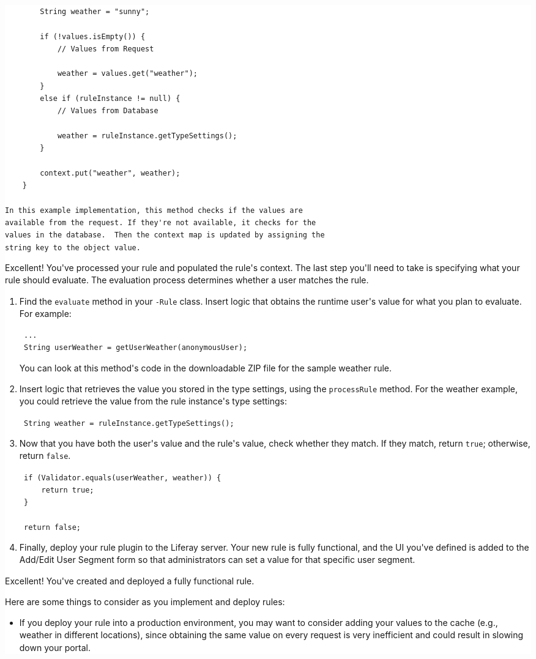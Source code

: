             String weather = "sunny";

            if (!values.isEmpty()) {
                // Values from Request

                weather = values.get("weather");
            }
            else if (ruleInstance != null) {
                // Values from Database

                weather = ruleInstance.getTypeSettings();
            }

            context.put("weather", weather);
        }

    In this example implementation, this method checks if the values are
    available from the request. If they're not available, it checks for the
    values in the database.  Then the context map is updated by assigning the
    string key to the object value. 

Excellent! You've processed your rule and populated the rule's context. The last
step you'll need to take is specifying what your rule should evaluate. The
evaluation process determines whether a user matches the rule.

1. Find the `evaluate` method in your `-Rule` class. Insert logic that
   obtains the runtime user's value for what you plan to evaluate. For example:

        ...
        String userWeather = getUserWeather(anonymousUser);

    You can look at this method's code in the downloadable ZIP file for the
    sample weather rule. 

2. Insert logic that retrieves the value you stored in the type settings, using
   the `processRule` method. For the weather example, you could retrieve the value
   from the rule instance's type settings:

        String weather = ruleInstance.getTypeSettings();

3. Now that you have both the user's value and the rule's value, check whether
   they match. If they match, return `true`; otherwise, return `false`. 

        if (Validator.equals(userWeather, weather)) {
            return true;
        }

        return false;

4. Finally, deploy your rule plugin to the Liferay server. Your new rule is fully
   functional, and the UI you've defined is added to the Add/Edit User Segment
   form so that administrators can set a value for that specific user segment.

Excellent! You've created and deployed a fully functional rule.

Here are some things to consider as you implement and deploy rules:

- If you deploy your rule into a production environment, you may want to
consider adding your values to the cache (e.g., weather in different locations),
since obtaining the same value on every request is very inefficient and could
result in slowing down your portal.
